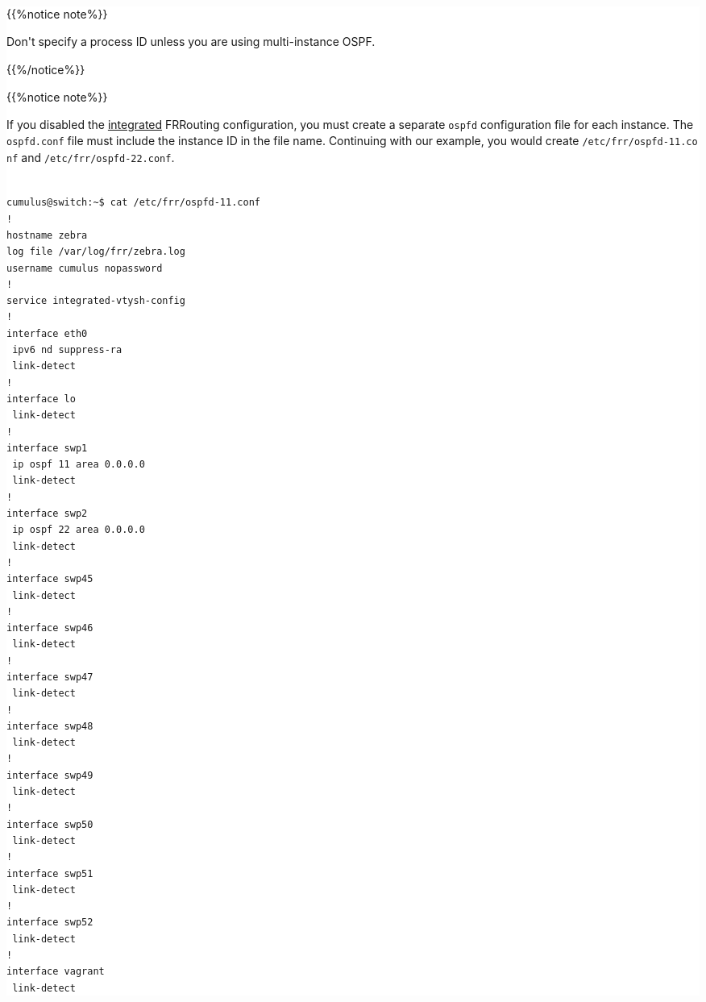 {{%notice note%}}

Don't specify a process ID unless you are using multi-instance OSPF.

{{%/notice%}}

{{%notice note%}}

If you disabled the
[integrated](/old/Configuring_FRRouting.html#src-8362919_ConfiguringFRRouting-integrated_cfg)
FRRouting configuration, you must create a separate `ospfd`
configuration file for each instance. The `ospfd.conf` file must include
the instance ID in the file name. Continuing with our example, you would
create `/etc/frr/ospfd-11.conf` and `/etc/frr/ospfd-22.conf`.

``` 
                   
cumulus@switch:~$ cat /etc/frr/ospfd-11.conf 
!
hostname zebra
log file /var/log/frr/zebra.log
username cumulus nopassword
!
service integrated-vtysh-config
!
interface eth0
 ipv6 nd suppress-ra
 link-detect
!
interface lo
 link-detect
!
interface swp1
 ip ospf 11 area 0.0.0.0
 link-detect
!
interface swp2
 ip ospf 22 area 0.0.0.0
 link-detect
!
interface swp45
 link-detect
!
interface swp46
 link-detect
!
interface swp47
 link-detect
!
interface swp48
 link-detect
!
interface swp49
 link-detect
!
interface swp50
 link-detect
!
interface swp51
 link-detect
!
interface swp52
 link-detect
!
interface vagrant
 link-detect
```